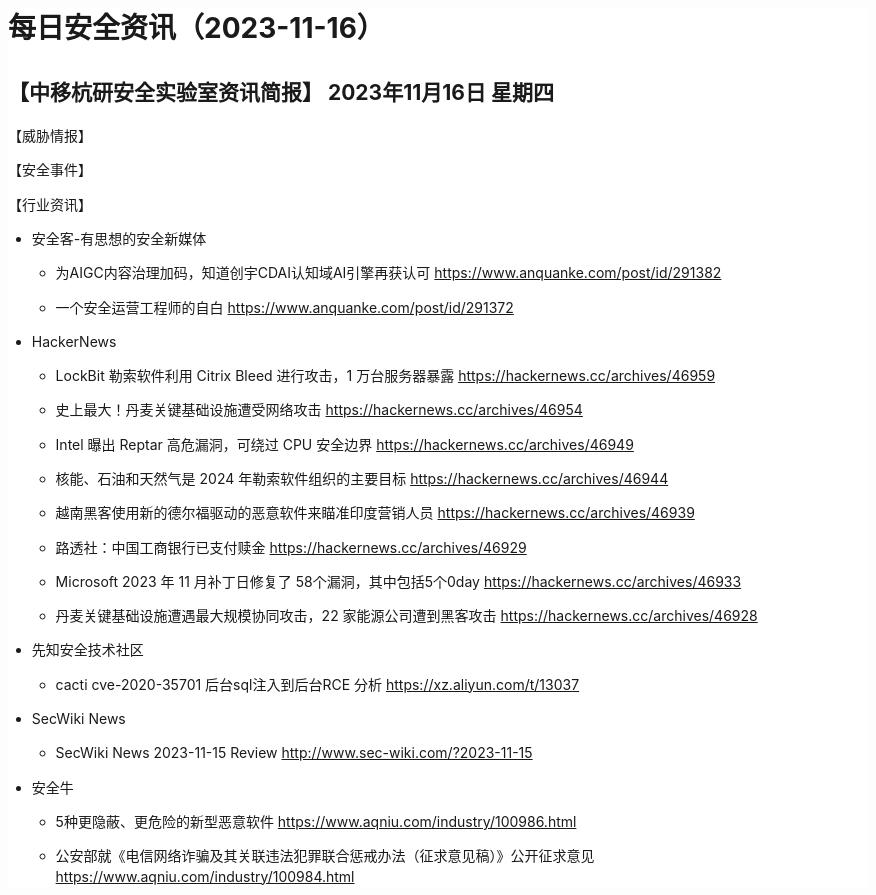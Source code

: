 # 每日安全资讯（2023-11-16）

【中移杭研安全实验室资讯简报】
2023年11月16日 星期四
---------------------------
【威胁情报】

【安全事件】

【行业资讯】

- 安全客-有思想的安全新媒体
  - 为AIGC内容治理加码，知道创宇CDAI认知域AI引擎再获认可
https://www.anquanke.com/post/id/291382

  - 一个安全运营工程师的自白
https://www.anquanke.com/post/id/291372

- HackerNews
  - LockBit 勒索软件利用 Citrix Bleed 进行攻击，1 万台服务器暴露
https://hackernews.cc/archives/46959

  - 史上最大！丹麦关键基础设施遭受网络攻击
https://hackernews.cc/archives/46954

  - Intel 曝出 Reptar 高危漏洞，可绕过 CPU 安全边界
https://hackernews.cc/archives/46949

  - 核能、石油和天然气是 2024 年勒索软件组织的主要目标
https://hackernews.cc/archives/46944

  - 越南黑客使用新的德尔福驱动的恶意软件来瞄准印度营销人员
https://hackernews.cc/archives/46939

  - 路透社：中国工商银行已支付赎金
https://hackernews.cc/archives/46929

  - Microsoft 2023 年 11 月补丁日修复了 58个漏洞，其中包括5个0day
https://hackernews.cc/archives/46933

  - 丹麦关键基础设施遭遇最大规模协同攻击，22 家能源公司遭到黑客攻击
https://hackernews.cc/archives/46928

- 先知安全技术社区
  - cacti cve-2020-35701 后台sql注入到后台RCE 分析
https://xz.aliyun.com/t/13037

- SecWiki News
  - SecWiki News 2023-11-15 Review
http://www.sec-wiki.com/?2023-11-15

- 安全牛
  - 5种更隐蔽、更危险的新型恶意软件
https://www.aqniu.com/industry/100986.html

  - 公安部就《电信网络诈骗及其关联违法犯罪联合惩戒办法（征求意见稿）》公开征求意见
https://www.aqniu.com/industry/100984.html
